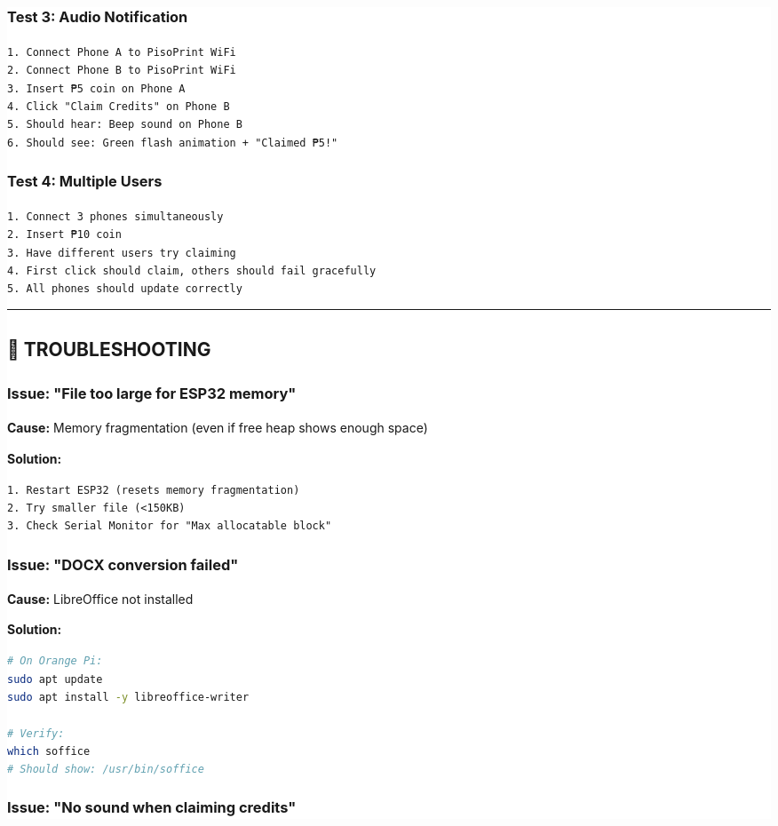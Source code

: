 ### Test 3: Audio Notification

```
1. Connect Phone A to PisoPrint WiFi
2. Connect Phone B to PisoPrint WiFi
3. Insert ₱5 coin on Phone A
4. Click "Claim Credits" on Phone B
5. Should hear: Beep sound on Phone B
6. Should see: Green flash animation + "Claimed ₱5!"
```

### Test 4: Multiple Users

```
1. Connect 3 phones simultaneously
2. Insert ₱10 coin
3. Have different users try claiming
4. First click should claim, others should fail gracefully
5. All phones should update correctly
```

---

## 🔧 TROUBLESHOOTING

### Issue: "File too large for ESP32 memory"

**Cause:** Memory fragmentation (even if free heap shows enough space)

**Solution:**

```
1. Restart ESP32 (resets memory fragmentation)
2. Try smaller file (<150KB)
3. Check Serial Monitor for "Max allocatable block"
```

### Issue: "DOCX conversion failed"

**Cause:** LibreOffice not installed

**Solution:**

```bash
# On Orange Pi:
sudo apt update
sudo apt install -y libreoffice-writer

# Verify:
which soffice
# Should show: /usr/bin/soffice
```

### Issue: "No sound when claiming credits"

